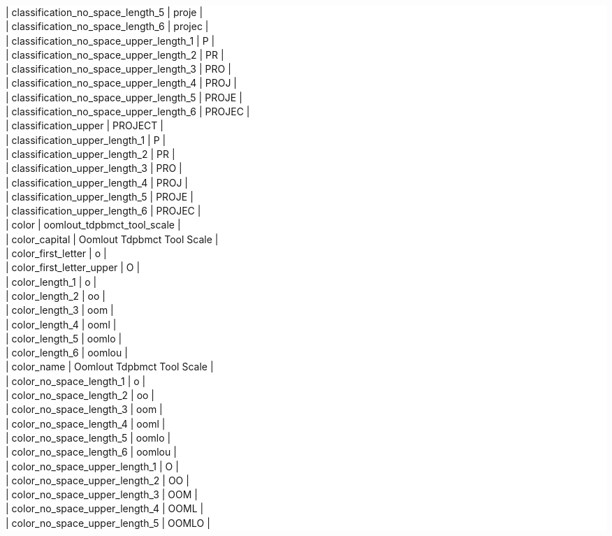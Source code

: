 | classification_no_space_length_5 | proje |  
| classification_no_space_length_6 | projec |  
| classification_no_space_upper_length_1 | P |  
| classification_no_space_upper_length_2 | PR |  
| classification_no_space_upper_length_3 | PRO |  
| classification_no_space_upper_length_4 | PROJ |  
| classification_no_space_upper_length_5 | PROJE |  
| classification_no_space_upper_length_6 | PROJEC |  
| classification_upper | PROJECT |  
| classification_upper_length_1 | P |  
| classification_upper_length_2 | PR |  
| classification_upper_length_3 | PRO |  
| classification_upper_length_4 | PROJ |  
| classification_upper_length_5 | PROJE |  
| classification_upper_length_6 | PROJEC |  
| color | oomlout_tdpbmct_tool_scale |  
| color_capital | Oomlout Tdpbmct Tool Scale |  
| color_first_letter | o |  
| color_first_letter_upper | O |  
| color_length_1 | o |  
| color_length_2 | oo |  
| color_length_3 | oom |  
| color_length_4 | ooml |  
| color_length_5 | oomlo |  
| color_length_6 | oomlou |  
| color_name | Oomlout Tdpbmct Tool Scale |  
| color_no_space_length_1 | o |  
| color_no_space_length_2 | oo |  
| color_no_space_length_3 | oom |  
| color_no_space_length_4 | ooml |  
| color_no_space_length_5 | oomlo |  
| color_no_space_length_6 | oomlou |  
| color_no_space_upper_length_1 | O |  
| color_no_space_upper_length_2 | OO |  
| color_no_space_upper_length_3 | OOM |  
| color_no_space_upper_length_4 | OOML |  
| color_no_space_upper_length_5 | OOMLO |  